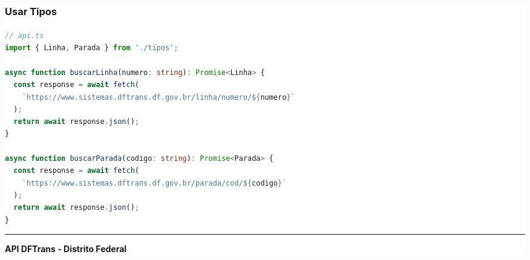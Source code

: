 ### Usar Tipos

```typescript
// api.ts
import { Linha, Parada } from './tipos';

async function buscarLinha(numero: string): Promise<Linha> {
  const response = await fetch(
    `https://www.sistemas.dftrans.df.gov.br/linha/numero/${numero}`
  );
  return await response.json();
}

async function buscarParada(codigo: string): Promise<Parada> {
  const response = await fetch(
    `https://www.sistemas.dftrans.df.gov.br/parada/cod/${codigo}`
  );
  return await response.json();
}
```

---

**API DFTrans - Distrito Federal**
